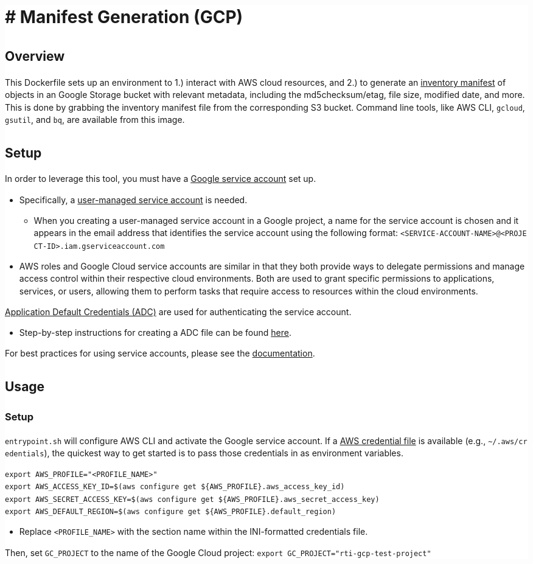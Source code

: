 # # Manifest Generation (GCP)

## Overview
This Dockerfile sets up an environment to 1.) interact with AWS cloud resources, and 2.) to generate an [inventory manifest](#output) of objects in an Google Storage bucket with relevant metadata, including the md5checksum/etag, file size, modified date, and more. This is done by grabbing the inventory manifest file from the corresponding S3 bucket. Command line tools, like AWS CLI, `gcloud`, `gsutil`, and `bq`, are available from this image. 


## Setup

In order to leverage this tool, you must have a [Google service account](https://cloud.google.com/iam/docs/service-account-overview) set up. 
- Specifically, a [user-managed service account](https://cloud.google.com/iam/docs/service-account-types#user-managed) is needed.
    - When you creating a user-managed service account in a Google project, a name for the service account is chosen and it appears in the email address that identifies the service account using the following format: `<SERVICE-ACCOUNT-NAME>@<PROJECT-ID>.iam.gserviceaccount.com`

- AWS roles and Google Cloud service accounts are similar in that they both provide ways to delegate permissions and manage access control within their respective cloud environments. Both are used to grant specific permissions to applications, services, or users, allowing them to perform tasks that require access to resources within the cloud environments.

[Application Default Credentials (ADC)](https://cloud.google.com/iam/docs/service-account-creds) are used for authenticating the service account.
- Step-by-step instructions for creating a ADC file can be found [here](https://cloud.google.com/docs/authentication/provide-credentials-adc). 

For best practices for using service accounts, please see the [documentation](https://cloud.google.com/iam/docs/best-practices-service-accounts).


## Usage

### Setup
`entrypoint.sh` will configure AWS CLI and activate the Google service account. 
If a [AWS credential file](https://github.com/aws/aws-cli) is available (e.g., `~/.aws/credentials`), the quickest way to get started is to pass those credentials in as environment variables.

```
export AWS_PROFILE="<PROFILE_NAME>" 
export AWS_ACCESS_KEY_ID=$(aws configure get ${AWS_PROFILE}.aws_access_key_id)
export AWS_SECRET_ACCESS_KEY=$(aws configure get ${AWS_PROFILE}.aws_secret_access_key)
export AWS_DEFAULT_REGION=$(aws configure get ${AWS_PROFILE}.default_region)
```
- Replace `<PROFILE_NAME>` with the section name within the INI-formatted credentials file.

Then, set `GC_PROJECT` to the name of the Google Cloud project: `export GC_PROJECT="rti-gcp-test-project"`
